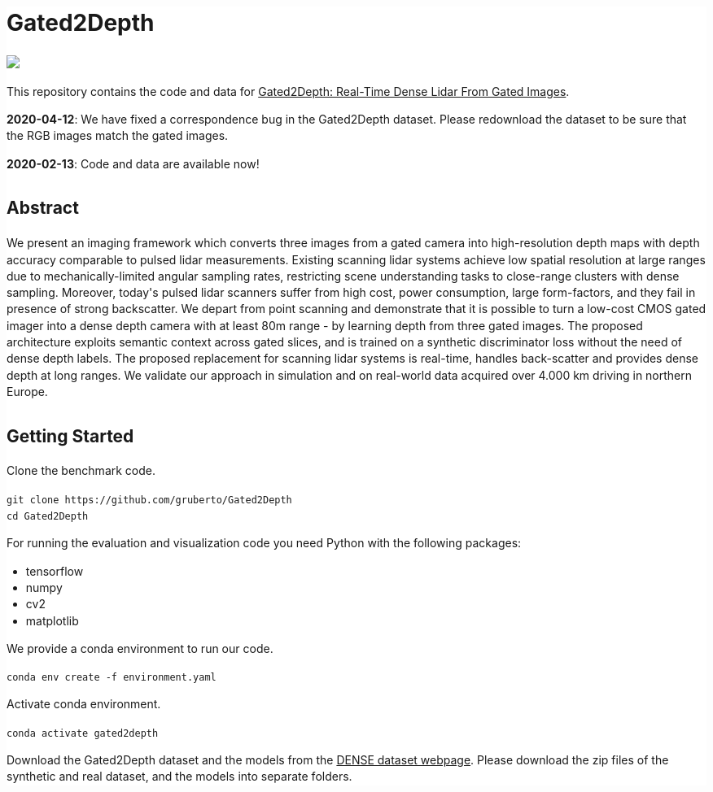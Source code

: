 Gated2Depth
============================

<img src="./doc/teaser_day.jpg" width="800">

This repository contains the code and data for [Gated2Depth: Real-Time Dense Lidar From Gated Images](https://arxiv.org/pdf/1902.04997.pdf).


**2020-04-12**: We have fixed a correspondence bug in the Gated2Depth dataset. Please redownload the dataset to be sure that the RGB images match the gated images.

**2020-02-13**: Code and data are available now!


## Abstract
We present an imaging framework which converts three images from a gated camera into high-resolution depth maps with depth accuracy comparable to pulsed lidar measurements. Existing scanning lidar systems achieve low spatial resolution at large ranges due to mechanically-limited angular sampling rates, restricting scene understanding tasks to close-range clusters with dense sampling. Moreover, today's pulsed lidar scanners suffer from high cost, power consumption, large form-factors, and they fail in presence of strong backscatter. We depart from point scanning and demonstrate that it is possible to turn a low-cost CMOS gated imager into a dense depth camera with at least 80m range - by learning depth from three gated images. The proposed architecture exploits semantic context across gated slices, and is trained on a synthetic discriminator loss without the need of dense depth labels. The proposed replacement for scanning lidar systems is real-time, handles back-scatter and provides dense depth at long ranges. We validate our approach in simulation and on real-world data acquired over 4.000 km driving in northern Europe.

## Getting Started

Clone the benchmark code.
```
git clone https://github.com/gruberto/Gated2Depth
cd Gated2Depth
```

For running the evaluation and visualization code you need Python with the following packages:
- tensorflow
- numpy
- cv2
- matplotlib

We provide a conda environment to run our code.
```
conda env create -f environment.yaml
```

Activate conda environment.
```
conda activate gated2depth
```

Download the Gated2Depth dataset and the models from the [DENSE dataset webpage](https://www.uni-ulm.de/en/in/driveu/projects/dense-datasets). Please download the zip files of the synthetic and real dataset, and the models into separate folders.
